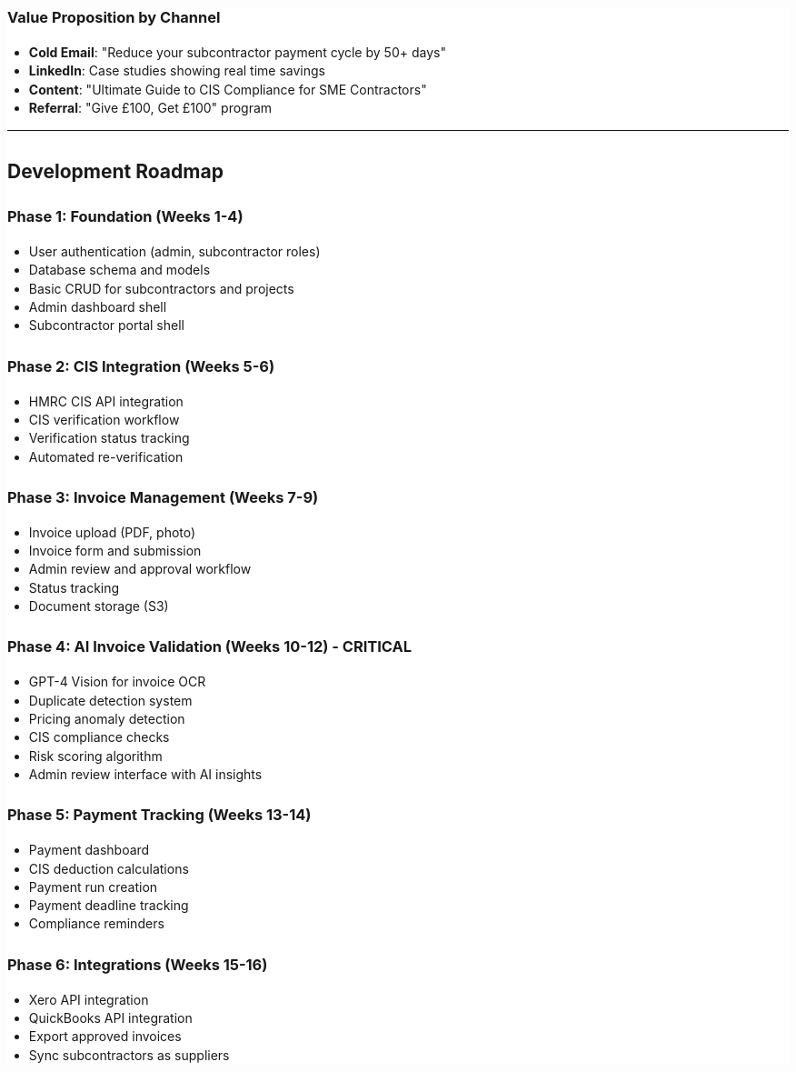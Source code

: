 ### Value Proposition by Channel
- **Cold Email**: "Reduce your subcontractor payment cycle by 50+ days"
- **LinkedIn**: Case studies showing real time savings
- **Content**: "Ultimate Guide to CIS Compliance for SME Contractors"
- **Referral**: "Give £100, Get £100" program

---

## Development Roadmap

### Phase 1: Foundation (Weeks 1-4)
- User authentication (admin, subcontractor roles)
- Database schema and models
- Basic CRUD for subcontractors and projects
- Admin dashboard shell
- Subcontractor portal shell

### Phase 2: CIS Integration (Weeks 5-6)
- HMRC CIS API integration
- CIS verification workflow
- Verification status tracking
- Automated re-verification

### Phase 3: Invoice Management (Weeks 7-9)
- Invoice upload (PDF, photo)
- Invoice form and submission
- Admin review and approval workflow
- Status tracking
- Document storage (S3)

### Phase 4: AI Invoice Validation (Weeks 10-12) - **CRITICAL**
- GPT-4 Vision for invoice OCR
- Duplicate detection system
- Pricing anomaly detection
- CIS compliance checks
- Risk scoring algorithm
- Admin review interface with AI insights

### Phase 5: Payment Tracking (Weeks 13-14)
- Payment dashboard
- CIS deduction calculations
- Payment run creation
- Payment deadline tracking
- Compliance reminders

### Phase 6: Integrations (Weeks 15-16)
- Xero API integration
- QuickBooks API integration
- Export approved invoices
- Sync subcontractors as suppliers

